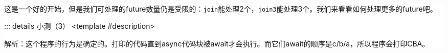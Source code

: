 这是一个好的开始，但是我们可处理的future数量仍是受限的：`join`能处理2个，`join3`能处理3个。我们来看看如何处理更多的future吧。

::: details 小测（3）
<QuizProvider>
<Quiz>
<template #description>

解析：这个程序的行为是确定的。打印的代码直到async代码块被await才会执行。而它们await的顺序是c/b/a，所以程序会打印CBA。

</template>
<template #quiz>
现有如下函数：

```rust
async fn print_letters() {
    let a = async { print!("A"); };
    let b = async { print!("B"); };
    let c = async { print!("C"); };
    c.await;
    b.await;
    a.await;
}
```

在运行`print_letters().await`后，以下哪些输出可能是正确的？

<CheckboxHolder>
<Checkbox label="CBA" answer />
<Checkbox label="ABC" />
<Checkbox label="BCA" />
<Checkbox label="ACB" />
</CheckboxHolder>

</template>
</Quiz>

<Quiz>
<template #description>

解析：假想的方法`wait_all`和`join`的语义类似，但是保证更少。仅针对这个程序来说，给定的两个future的任何交错都是有可能的。唯一无效的输出就是和程序运行相悖的顺序，比如，DABC就是D会在C前输出。

</template>
<template #quiz>

假设现有一个辅助函数`wait_all(a, b)`，它的行为如下：

- `wait_all`会保证a和b都执行完成。
- `wait_all`不会保证公平性和初始执行顺序。

那么对于如下代码：

```rust
async fn print_letters() {
    let fut1 = async {
        print!("A");
        sleep().await;
        print!("B");
    };
    let fut2 = async {
        print!("C");
        sleep().await;
        print!("D");
    }
    wait_all(fut1, fut2).await;
}
```
